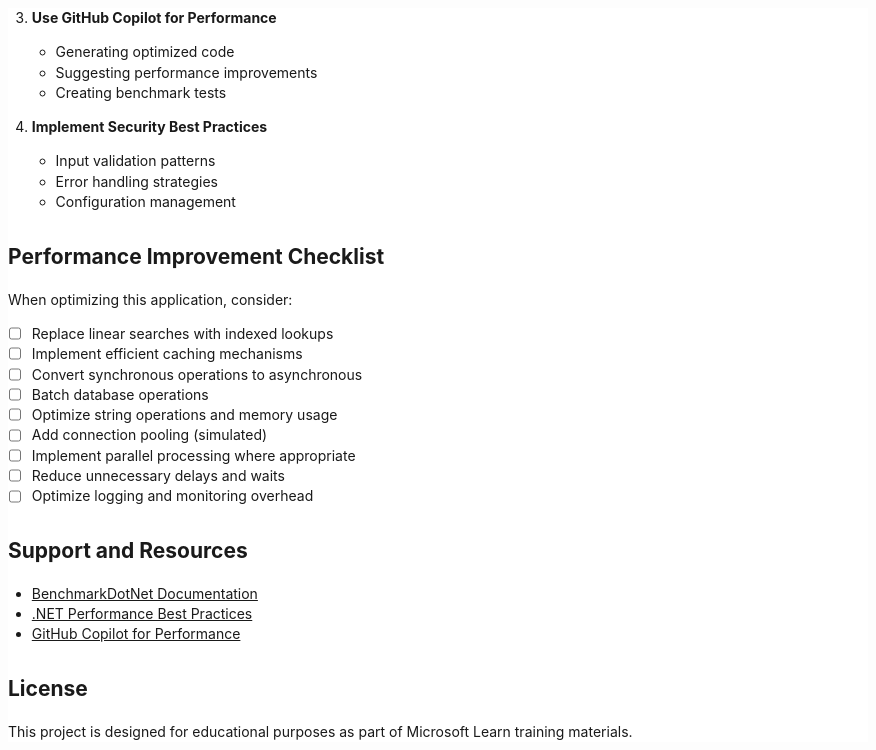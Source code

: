 3. **Use GitHub Copilot for Performance**
   - Generating optimized code
   - Suggesting performance improvements
   - Creating benchmark tests

4. **Implement Security Best Practices**
   - Input validation patterns
   - Error handling strategies
   - Configuration management

## Performance Improvement Checklist

When optimizing this application, consider:

- [ ] Replace linear searches with indexed lookups
- [ ] Implement efficient caching mechanisms
- [ ] Convert synchronous operations to asynchronous
- [ ] Batch database operations
- [ ] Optimize string operations and memory usage
- [ ] Add connection pooling (simulated)
- [ ] Implement parallel processing where appropriate
- [ ] Reduce unnecessary delays and waits
- [ ] Optimize logging and monitoring overhead

## Support and Resources

- [BenchmarkDotNet Documentation](https://benchmarkdotnet.org/)
- [.NET Performance Best Practices](https://docs.microsoft.com/en-us/dotnet/core/performance/)
- [GitHub Copilot for Performance](https://docs.github.com/en/copilot)

## License

This project is designed for educational purposes as part of Microsoft Learn training materials.
